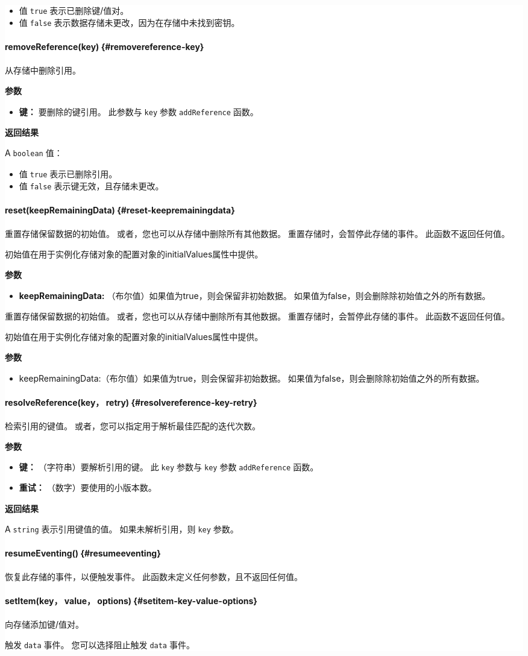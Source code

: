* 值 `true` 表示已删除键/值对。
* 值 `false` 表示数据存储未更改，因为在存储中未找到密钥。

#### removeReference(key) {#removereference-key}

从存储中删除引用。

**参数**

* **键：** 要删除的键引用。 此参数与 `key` 参数 `addReference` 函数。

**返回结果**

A `boolean` 值：

* 值 `true` 表示已删除引用。
* 值 `false` 表示键无效，且存储未更改。

#### reset(keepRemainingData) {#reset-keepremainingdata}

重置存储保留数据的初始值。 或者，您也可以从存储中删除所有其他数据。 重置存储时，会暂停此存储的事件。 此函数不返回任何值。

初始值在用于实例化存储对象的配置对象的initialValues属性中提供。

**参数**

* **keepRemainingData:** （布尔值）如果值为true，则会保留非初始数据。 如果值为false，则会删除除初始值之外的所有数据。

重置存储保留数据的初始值。 或者，您也可以从存储中删除所有其他数据。 重置存储时，会暂停此存储的事件。 此函数不返回任何值。

初始值在用于实例化存储对象的配置对象的initialValues属性中提供。

**参数**

* keepRemainingData:（布尔值）如果值为true，则会保留非初始数据。 如果值为false，则会删除除初始值之外的所有数据。

#### resolveReference(key， retry) {#resolvereference-key-retry}

检索引用的键值。 或者，您可以指定用于解析最佳匹配的迭代次数。

**参数**

* **键：** （字符串）要解析引用的键。 此 `key` 参数与 `key` 参数 `addReference` 函数。

* **重试：** （数字）要使用的小版本数。

**返回结果**

A `string` 表示引用键值的值。 如果未解析引用，则 `key` 参数。

#### resumeEventing() {#resumeeventing}

恢复此存储的事件，以便触发事件。 此函数未定义任何参数，且不返回任何值。

#### setItem(key， value， options) {#setitem-key-value-options}

向存储添加键/值对。

触发 `data` 事件。 您可以选择阻止触发 `data` 事件。

